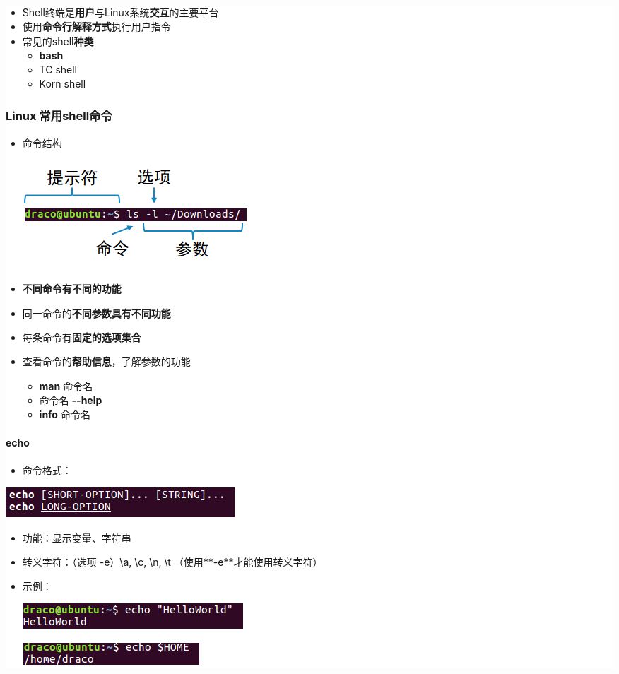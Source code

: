 - Shell终端是**用户**与Linux系统**交互**的主要平台
- 使用**命令行解释方式**执行用户指令
- 常见的shell**种类**
  - **bash**
  - TC shell
  - Korn shell

### Linux 常用shell命令

- 命令结构

  ![image-20191228190526409](README.assets/image-20191228190526409.png)

- **不同命令有不同的功能**

- 同一命令的**不同参数具有不同功能**

- 每条命令有**固定的选项集合**

- 查看命令的**帮助信息**，了解参数的功能

  - **man** 命令名
  - 命令名 **--help**
  - **info** 命令名

#### echo

- 命令格式：

![image-20191231141607992](README.assets/image-20191231141607992.png)

- 功能：显示变量、字符串

- 转义字符：（选项 -e）\a, \c, \n, \t （使用**-e**才能使用转义字符）

- 示例：

  ![image-20191228190750823](README.assets/image-20191228190750823.png)

  ![image-20191228190804749](README.assets/image-20191228190804749.png)
